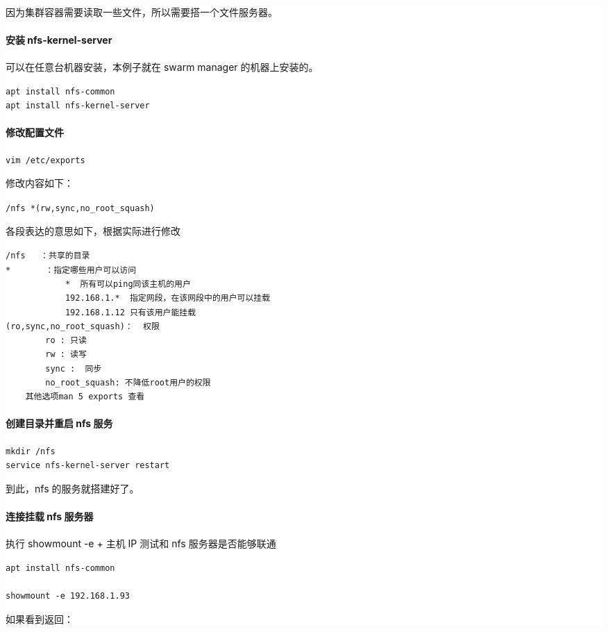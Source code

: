 因为集群容器需要读取一些文件，所以需要搭一个文件服务器。

#### 安装 nfs-kernel-server

可以在任意台机器安装，本例子就在 swarm manager 的机器上安装的。

```
apt install nfs-common
apt install nfs-kernel-server
```

#### 修改配置文件

```
vim /etc/exports
```

修改内容如下：

```
/nfs *(rw,sync,no_root_squash)
```

各段表达的意思如下，根据实际进行修改

```
/nfs   ：共享的目录
*       ：指定哪些用户可以访问
            *  所有可以ping同该主机的用户
            192.168.1.*  指定网段，在该网段中的用户可以挂载
            192.168.1.12 只有该用户能挂载
(ro,sync,no_root_squash)：  权限
        ro : 只读
        rw : 读写
        sync :  同步
        no_root_squash: 不降低root用户的权限
    其他选项man 5 exports 查看
```

#### 创建目录并重启 nfs 服务

```
mkdir /nfs
service nfs-kernel-server restart
```

到此，nfs 的服务就搭建好了。

#### 连接挂载 nfs 服务器

执行 showmount -e + 主机 IP 测试和 nfs 服务器是否能够联通

```
apt install nfs-common

showmount -e 192.168.1.93
```

如果看到返回：
